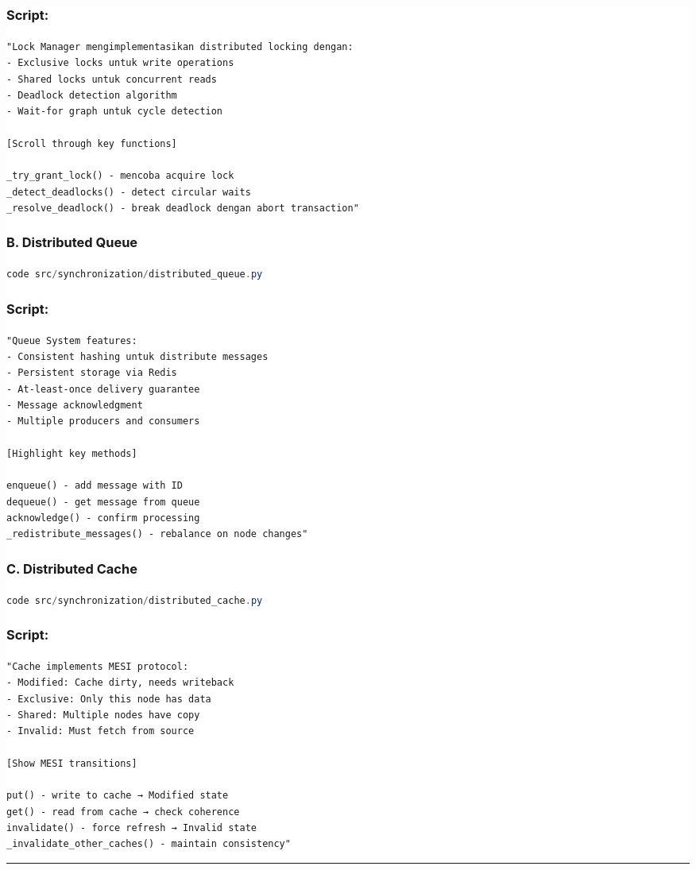### Script:
```
"Lock Manager mengimplementasikan distributed locking dengan:
- Exclusive locks untuk write operations
- Shared locks untuk concurrent reads  
- Deadlock detection algorithm
- Wait-for graph untuk cycle detection

[Scroll through key functions]

_try_grant_lock() - mencoba acquire lock
_detect_deadlocks() - detect circular waits
_resolve_deadlock() - break deadlock dengan abort transaction"
```

### B. Distributed Queue
```powershell
code src/synchronization/distributed_queue.py
```

### Script:
```
"Queue System features:
- Consistent hashing untuk distribute messages
- Persistent storage via Redis
- At-least-once delivery guarantee
- Message acknowledgment
- Multiple producers and consumers

[Highlight key methods]

enqueue() - add message with ID
dequeue() - get message from queue
acknowledge() - confirm processing
_redistribute_messages() - rebalance on node changes"
```

### C. Distributed Cache
```powershell
code src/synchronization/distributed_cache.py
```

### Script:
```
"Cache implements MESI protocol:
- Modified: Cache dirty, needs writeback
- Exclusive: Only this node has data
- Shared: Multiple nodes have copy
- Invalid: Must fetch from source

[Show MESI transitions]

put() - write to cache → Modified state
get() - read from cache → check coherence
invalidate() - force refresh → Invalid state
_invalidate_other_caches() - maintain consistency"
```

---